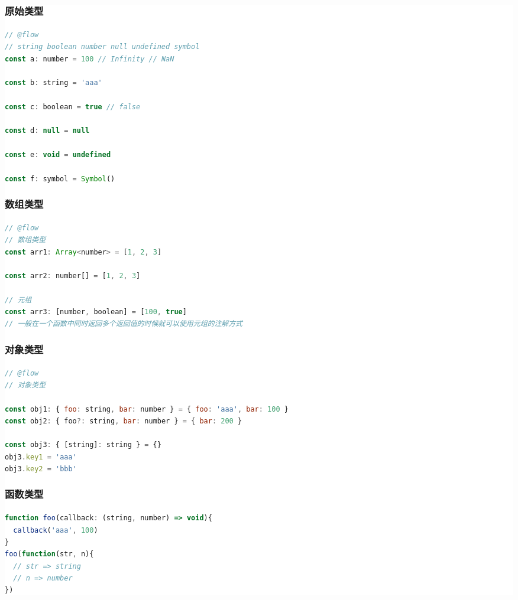  ### 原始类型

 ```javascript
// @flow
// string boolean number null undefined symbol
const a: number = 100 // Infinity // NaN 

const b: string = 'aaa'

const c: boolean = true // false

const d: null = null

const e: void = undefined

const f: symbol = Symbol()
```

 ### 数组类型

```javascript
// @flow
// 数组类型
const arr1: Array<number> = [1, 2, 3]

const arr2: number[] = [1, 2, 3]

// 元组
const arr3: [number, boolean] = [100, true]
// 一般在一个函数中同时返回多个返回值的时候就可以使用元组的注解方式
```
 ### 对象类型

```javascript
// @flow
// 对象类型

const obj1: { foo: string, bar: number } = { foo: 'aaa', bar: 100 }
const obj2: { foo?: string, bar: number } = { bar: 200 }

const obj3: { [string]: string } = {}
obj3.key1 = 'aaa'
obj3.key2 = 'bbb'
```
 ### 函数类型

 ```javascript
 function foo(callback: (string, number) => void){
   callback('aaa', 100)
 }
 foo(function(str, n){
   // str => string
   // n => number
 })
 ```
